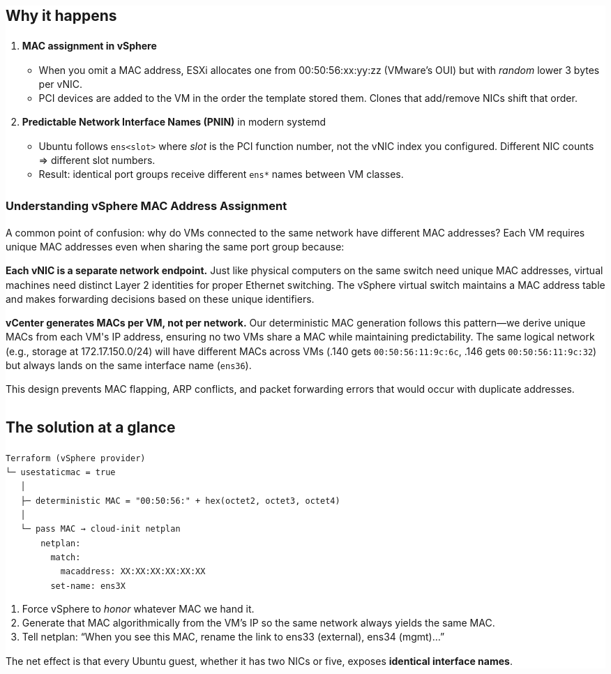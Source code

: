 
## Why it happens  

1. **MAC assignment in vSphere**  
   -  When you omit a MAC address, ESXi allocates one from 00:50:56:xx:yy:zz (VMware’s OUI) but with *random* lower 3 bytes per vNIC.  
   -  PCI devices are added to the VM in the order the template stored them. Clones that add/remove NICs shift that order.

2. **Predictable Network Interface Names (PNIN)** in modern systemd  
   -  Ubuntu follows `ens<slot>` where *slot* is the PCI function number, not the vNIC index you configured. Different NIC counts ⇒ different slot numbers.  
   -  Result: identical port groups receive different `ens*` names between VM classes.

### Understanding vSphere MAC Address Assignment

A common point of confusion: why do VMs connected to the same network have different MAC addresses? Each VM requires unique MAC addresses even when sharing the same port group because:

**Each vNIC is a separate network endpoint.** Just like physical computers on the same switch need unique MAC addresses, virtual machines need distinct Layer 2 identities for proper Ethernet switching. The vSphere virtual switch maintains a MAC address table and makes forwarding decisions based on these unique identifiers.

**vCenter generates MACs per VM, not per network.** Our deterministic MAC generation follows this pattern—we derive unique MACs from each VM's IP address, ensuring no two VMs share a MAC while maintaining predictability. The same logical network (e.g., storage at 172.17.150.0/24) will have different MACs across VMs (.140 gets `00:50:56:11:9c:6c`, .146 gets `00:50:56:11:9c:32`) but always lands on the same interface name (`ens36`).

This design prevents MAC flapping, ARP conflicts, and packet forwarding errors that would occur with duplicate addresses.

## The solution at a glance  

```
Terraform (vSphere provider)
└─ usestaticmac = true
   │
   ├─ deterministic MAC = "00:50:56:" + hex(octet2, octet3, octet4)
   │
   └─ pass MAC → cloud-init netplan
       netplan:
         match:
           macaddress: XX:XX:XX:XX:XX:XX
         set-name: ens3X
```

1. Force vSphere to *honor* whatever MAC we hand it.  
2. Generate that MAC algorithmically from the VM’s IP so the same network always yields the same MAC.  
3. Tell netplan: “When you see this MAC, rename the link to ens33 (external), ens34 (mgmt)…”  

The net effect is that every Ubuntu guest, whether it has two NICs or five, exposes **identical interface names**.
